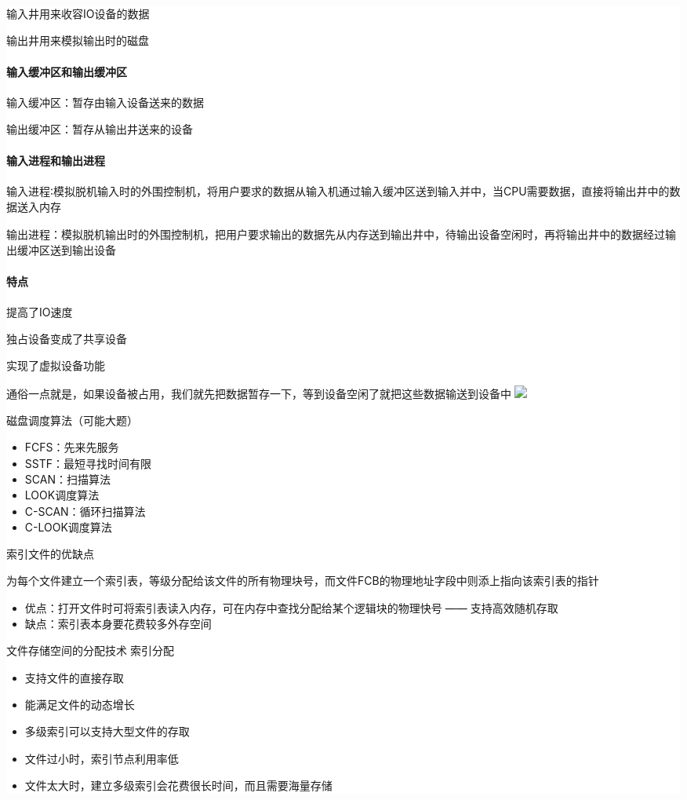 输入井用来收容IO设备的数据

输出井用来模拟输出时的磁盘

#### 输入缓冲区和输出缓冲区

输入缓冲区：暂存由输入设备送来的数据

输出缓冲区：暂存从输出井送来的设备

#### 输入进程和输出进程

输入进程∶模拟脱机输入时的外围控制机，将用户要求的数据从输入机通过输入缓冲区送到输入并中，当CPU需要数据，直接将输出井中的数据送入内存

输出进程：模拟脱机输出时的外围控制机，把用户要求输出的数据先从内存送到输出井中，待输出设备空闲时，再将输出井中的数据经过输出缓冲区送到输出设备

#### 特点

提高了IO速度

独占设备变成了共享设备

实现了虚拟设备功能

通俗一点就是，如果设备被占用，我们就先把数据暂存一下，等到设备空闲了就把这些数据输送到设备中
![](https://s1.vika.cn/space/2022/12/12/ce0bf20e601c4f48bffab98bd1fcb26b)



磁盘调度算法（可能大题）

- FCFS：先来先服务
- SSTF：最短寻找时间有限
- SCAN：扫描算法
- LOOK调度算法
- C-SCAN：循环扫描算法
- C-LOOK调度算法



索引文件的优缺点

为每个文件建立一个索引表，等级分配给该文件的所有物理块号，而文件FCB的物理地址字段中则添上指向该索引表的指针

- 优点：打开文件时可将索引表读入内存，可在内存中查找分配给某个逻辑块的物理快号 —— 支持高效随机存取
- 缺点：索引表本身要花费较多外存空间


文件存储空间的分配技术
索引分配
- 支持文件的直接存取
- 能满足文件的动态增长
- 多级索引可以支持大型文件的存取



- 文件过小时，索引节点利用率低
- 文件太大时，建立多级索引会花费很长时间，而且需要海量存储








